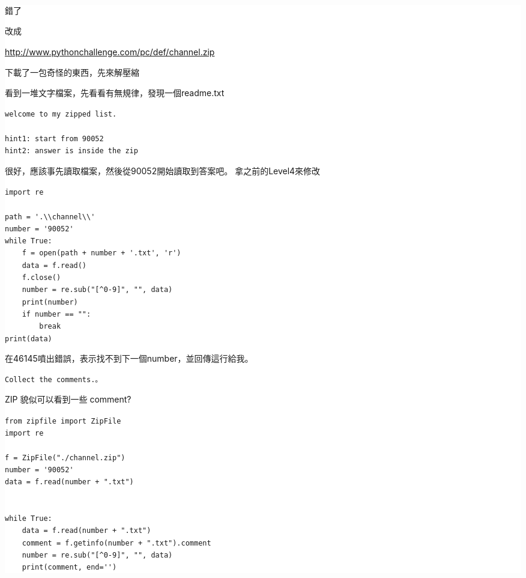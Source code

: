 錯了

改成

http://www.pythonchallenge.com/pc/def/channel.zip

下載了一包奇怪的東西，先來解壓縮

看到一堆文字檔案，先看看有無規律，發現一個readme.txt

```shell=
welcome to my zipped list.

hint1: start from 90052
hint2: answer is inside the zip
```

很好，應該事先讀取檔案，然後從90052開始讀取到答案吧。
拿之前的Level4來修改

```python=
import re

path = '.\\channel\\'
number = '90052'
while True:
    f = open(path + number + '.txt', 'r')
    data = f.read()
    f.close()
    number = re.sub("[^0-9]", "", data)
    print(number)
    if number == "":
        break
print(data)
```
在46145噴出錯誤，表示找不到下一個number，並回傳這行給我。

```shell=
Collect the comments.。
```

ZIP 貌似可以看到一些 comment?


```python=
from zipfile import ZipFile
import re

f = ZipFile("./channel.zip")
number = '90052'
data = f.read(number + ".txt")


while True:
    data = f.read(number + ".txt")
    comment = f.getinfo(number + ".txt").comment
    number = re.sub("[^0-9]", "", data)
    print(comment, end='')
```
